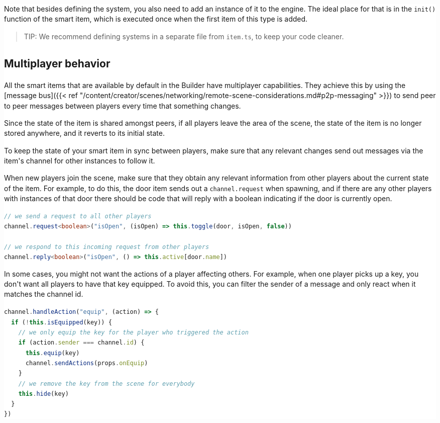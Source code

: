 Note that besides defining the system, you also need to add an instance of it to the engine. The ideal place for that is in the `init()` function of the smart item, which is executed once when the first item of this type is added.

> TIP: We recommend defining systems in a separate file from `item.ts`, to keep your code cleaner.

## Multiplayer behavior

All the smart items that are available by default in the Builder have multiplayer capabilities. They achieve this by using the [message bus]({{< ref "/content/creator/scenes/networking/remote-scene-considerations.md#p2p-messaging" >}}) to send peer to peer messages between players every time that something changes.

Since the state of the item is shared amongst peers, if all players leave the area of the scene, the state of the item is no longer stored anywhere, and it reverts to its initial state.

To keep the state of your smart item in sync between players, make sure that any relevant changes send out messages via the item's channel for other instances to follow it.

When new players join the scene, make sure that they obtain any relevant information from other players about the current state of the item. For example, to do this, the door item sends out a `channel.request` when spawning, and if there are any other players with instances of that door there should be code that will reply with a boolean indicating if the door is currently open.

```ts
// we send a request to all other players
channel.request<boolean>("isOpen", (isOpen) => this.toggle(door, isOpen, false))

// we respond to this incoming request from other players
channel.reply<boolean>("isOpen", () => this.active[door.name])
```

In some cases, you might not want the actions of a player affecting others. For example, when one player picks up a key, you don't want all players to have that key equipped. To avoid this, you can filter the sender of a message and only react when it matches the channel id.

```ts
channel.handleAction("equip", (action) => {
  if (!this.isEquipped(key)) {
    // we only equip the key for the player who triggered the action
    if (action.sender === channel.id) {
      this.equip(key)
      channel.sendActions(props.onEquip)
    }
    // we remove the key from the scene for everybody
    this.hide(key)
  }
})
```
